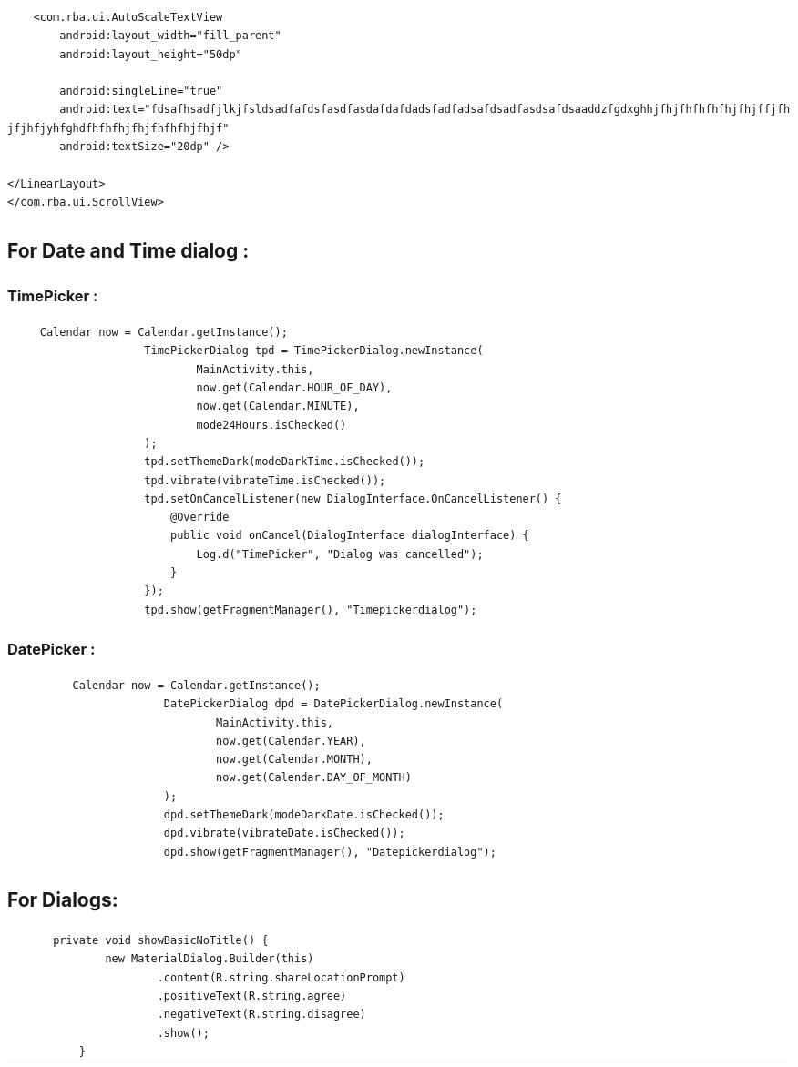         <com.rba.ui.AutoScaleTextView
            android:layout_width="fill_parent"
            android:layout_height="50dp"

            android:singleLine="true"
            android:text="fdsafhsadfjlkjfsldsadfafdsfasdfasdafdafdadsfadfadsafdsadfasdsafdsaaddzfgdxghhjfhjfhfhfhfhjfhjffjfhjfjhfjyhfghdfhfhfhjfhjfhfhfhjfhjf"
            android:textSize="20dp" />

    </LinearLayout>
    </com.rba.ui.ScrollView>


## For Date and Time dialog :
### TimePicker :

         Calendar now = Calendar.getInstance();
                         TimePickerDialog tpd = TimePickerDialog.newInstance(
                                 MainActivity.this,
                                 now.get(Calendar.HOUR_OF_DAY),
                                 now.get(Calendar.MINUTE),
                                 mode24Hours.isChecked()
                         );
                         tpd.setThemeDark(modeDarkTime.isChecked());
                         tpd.vibrate(vibrateTime.isChecked());
                         tpd.setOnCancelListener(new DialogInterface.OnCancelListener() {
                             @Override
                             public void onCancel(DialogInterface dialogInterface) {
                                 Log.d("TimePicker", "Dialog was cancelled");
                             }
                         });
                         tpd.show(getFragmentManager(), "Timepickerdialog");


### DatePicker :


              Calendar now = Calendar.getInstance();
                            DatePickerDialog dpd = DatePickerDialog.newInstance(
                                    MainActivity.this,
                                    now.get(Calendar.YEAR),
                                    now.get(Calendar.MONTH),
                                    now.get(Calendar.DAY_OF_MONTH)
                            );
                            dpd.setThemeDark(modeDarkDate.isChecked());
                            dpd.vibrate(vibrateDate.isChecked());
                            dpd.show(getFragmentManager(), "Datepickerdialog");

## For Dialogs:

           private void showBasicNoTitle() {
                   new MaterialDialog.Builder(this)
                           .content(R.string.shareLocationPrompt)
                           .positiveText(R.string.agree)
                           .negativeText(R.string.disagree)
                           .show();
               }
